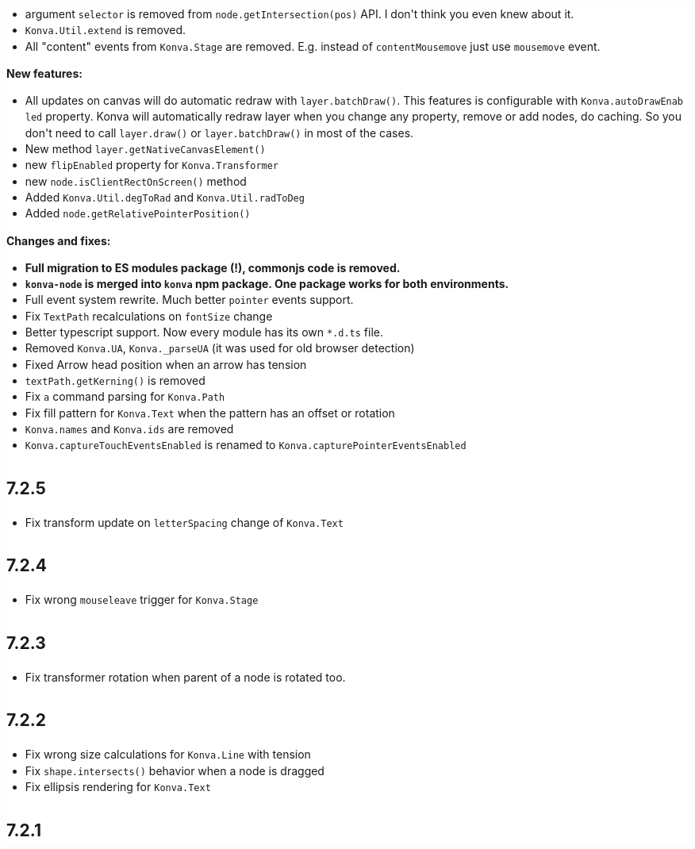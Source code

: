 - argument `selector` is removed from `node.getIntersection(pos)` API. I don't think you even knew about it.
- `Konva.Util.extend` is removed.
- All "content" events from `Konva.Stage` are removed. E.g. instead of `contentMousemove` just use `mousemove` event.

**New features:**

- All updates on canvas will do automatic redraw with `layer.batchDraw()`. This features is configurable with `Konva.autoDrawEnabled` property. Konva will automatically redraw layer when you change any property, remove or add nodes, do caching. So you don't need to call `layer.draw()` or `layer.batchDraw()` in most of the cases.
- New method `layer.getNativeCanvasElement()`
- new `flipEnabled` property for `Konva.Transformer`
- new `node.isClientRectOnScreen()` method
- Added `Konva.Util.degToRad` and `Konva.Util.radToDeg`
- Added `node.getRelativePointerPosition()`

**Changes and fixes:**

- **Full migration to ES modules package (!), commonjs code is removed.**
- **`konva-node` is merged into `konva` npm package. One package works for both environments.**
- Full event system rewrite. Much better `pointer` events support.
- Fix `TextPath` recalculations on `fontSize` change
- Better typescript support. Now every module has its own `*.d.ts` file.
- Removed `Konva.UA`, `Konva._parseUA` (it was used for old browser detection)
- Fixed Arrow head position when an arrow has tension
- `textPath.getKerning()` is removed
- Fix `a` command parsing for `Konva.Path`
- Fix fill pattern for `Konva.Text` when the pattern has an offset or rotation
- `Konva.names` and `Konva.ids` are removed
- `Konva.captureTouchEventsEnabled` is renamed to `Konva.capturePointerEventsEnabled`

## 7.2.5

- Fix transform update on `letterSpacing` change of `Konva.Text`

## 7.2.4

- Fix wrong `mouseleave` trigger for `Konva.Stage`

## 7.2.3

- Fix transformer rotation when parent of a node is rotated too.

## 7.2.2

- Fix wrong size calculations for `Konva.Line` with tension
- Fix `shape.intersects()` behavior when a node is dragged
- Fix ellipsis rendering for `Konva.Text`

## 7.2.1

